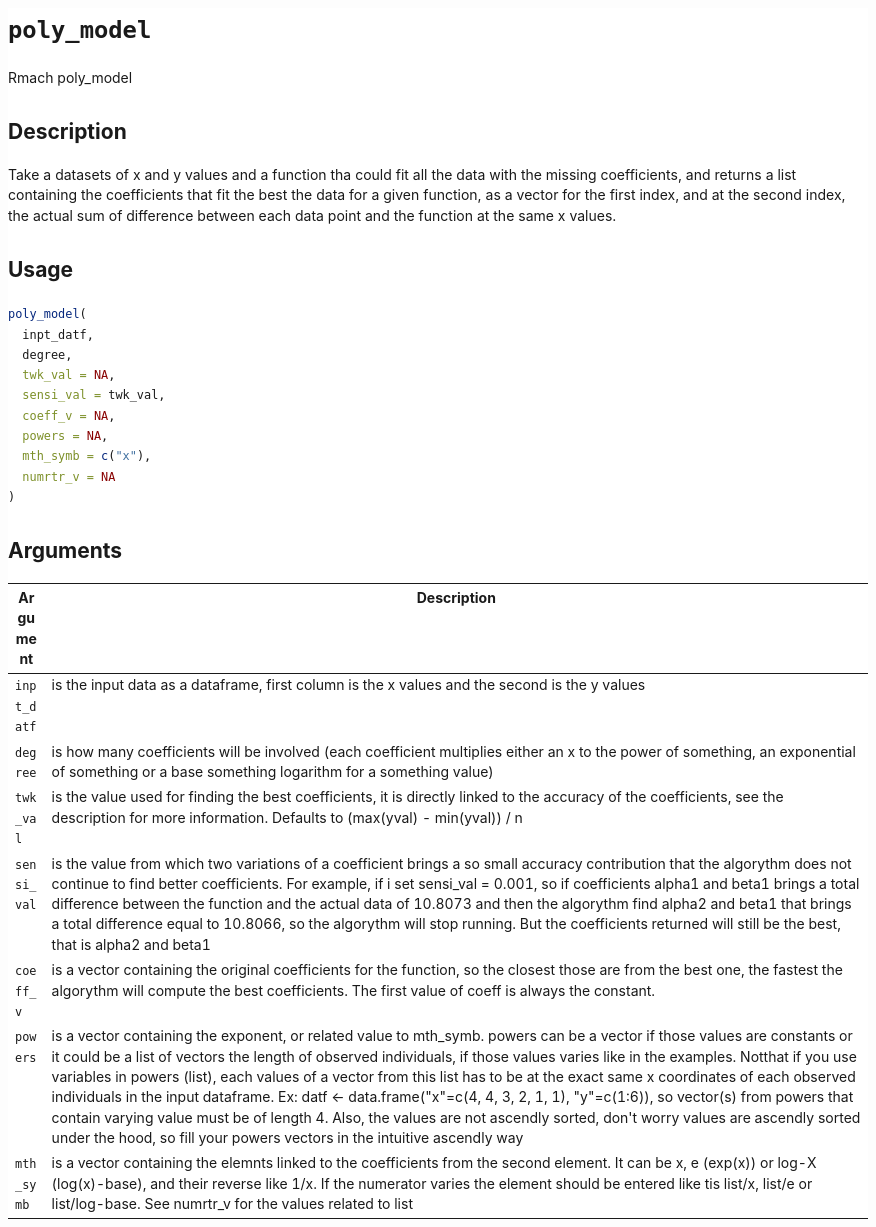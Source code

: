 
# `poly_model`

Rmach
 poly_model


## Description

Take a datasets of x and y values and a function tha could fit all the data with the missing coefficients, and returns a list containing the coefficients that fit the best the data for a given function, as a vector for the first index, and  at the second index, the actual sum of difference between each data point and the function at the same x values.


## Usage

```r
poly_model(
  inpt_datf,
  degree,
  twk_val = NA,
  sensi_val = twk_val,
  coeff_v = NA,
  powers = NA,
  mth_symb = c("x"),
  numrtr_v = NA
)
```


## Arguments

Argument      |Description
------------- |----------------
`inpt_datf`     |     is the input data as a dataframe, first column is the x values and the second is the y values
`degree`     |     is how many coefficients will be involved (each coefficient multiplies either an x to the power of something, an exponential of something or a base something logarithm for a something value)
`twk_val`     |     is the value used for finding the best coefficients, it is directly linked to the accuracy of the coefficients, see the description for more information. Defaults to (max(yval) - min(yval)) / n
`sensi_val`     |     is the value from which two variations of a coefficient brings a so small accuracy contribution that the algorythm does not continue to find better coefficients. For example, if i set sensi_val = 0.001, so if coefficients alpha1 and beta1 brings a total difference between the function and the actual data of 10.8073 and then the algorythm find alpha2 and beta1 that brings a total difference equal to 10.8066, so the algorythm will stop running. But the coefficients returned will still be the best, that is alpha2 and beta1
`coeff_v`     |     is a vector containing the original coefficients for the function, so the closest those are from the best one, the fastest the algorythm will compute the best coefficients. The first value of coeff is always the constant.
`powers`     |     is a vector containing the exponent, or related value to mth_symb. powers can be a vector if those values are constants or it could be a list of vectors the length of observed individuals, if those values varies like in the examples. Notthat if you use variables in powers (list), each values of a vector from this list has to be at the exact same x coordinates of each observed individuals in the input dataframe. Ex: datf <- data.frame("x"=c(4, 4, 3, 2, 1, 1), "y"=c(1:6)), so vector(s) from powers that contain varying value must be of length 4. Also, the values are not ascendly sorted, don't worry values are ascendly sorted under the hood, so fill your powers vectors in the intuitive ascendly way
`mth_symb`     |     is a vector containing the elemnts linked to the coefficients from the second element. It can be x, e (exp(x)) or log-X (log(x)-base), and their reverse like 1/x. If the numerator varies the element should be entered like tis list/x, list/e or list/log-base. See numrtr_v for the values related to list